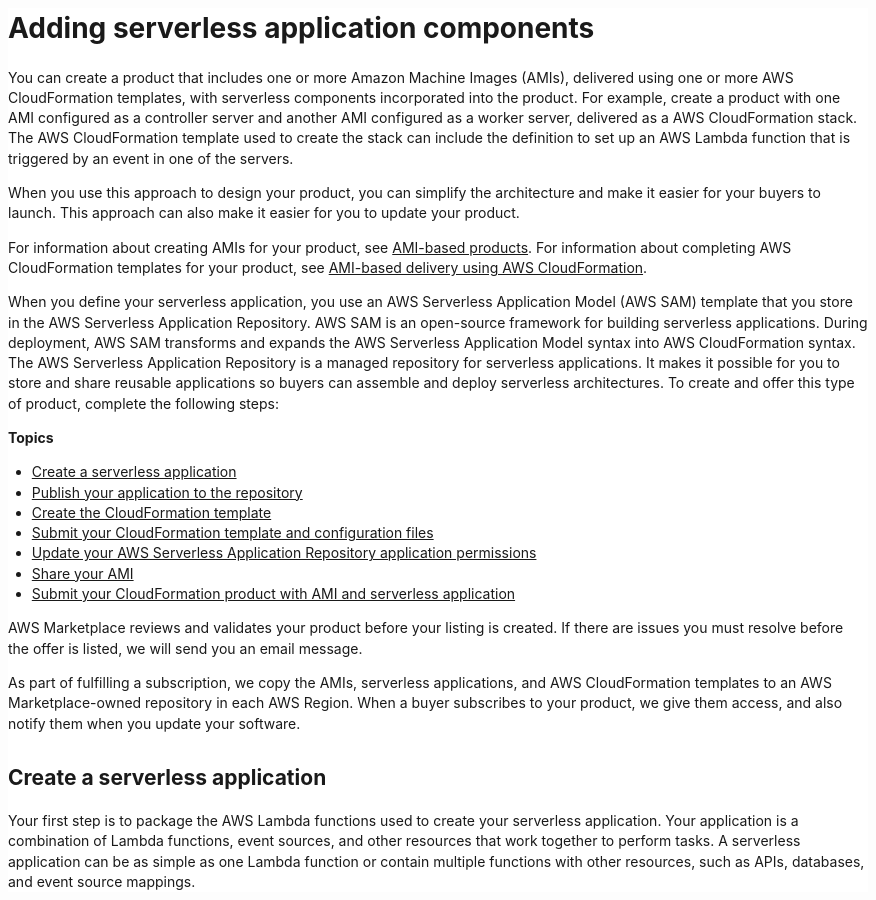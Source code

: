 # Adding serverless application components<a name="cloudformation-serverless-application"></a>

You can create a product that includes one or more Amazon Machine Images \(AMIs\), delivered using one or more AWS CloudFormation templates, with serverless components incorporated into the product\. For example, create a product with one AMI configured as a controller server and another AMI configured as a worker server, delivered as a AWS CloudFormation stack\. The AWS CloudFormation template used to create the stack can include the definition to set up an AWS Lambda function that is triggered by an event in one of the servers\.

When you use this approach to design your product, you can simplify the architecture and make it easier for your buyers to launch\. This approach can also make it easier for you to update your product\.

For information about creating AMIs for your product, see [AMI\-based products](ami-products.md)\. For information about completing AWS CloudFormation templates for your product, see [AMI\-based delivery using AWS CloudFormation](cloudformation.md)\.

When you define your serverless application, you use an AWS Serverless Application Model \(AWS SAM\) template that you store in the AWS Serverless Application Repository\. AWS SAM is an open\-source framework for building serverless applications\. During deployment, AWS SAM transforms and expands the AWS Serverless Application Model syntax into AWS CloudFormation syntax\. The AWS Serverless Application Repository is a managed repository for serverless applications\. It makes it possible for you to store and share reusable applications so buyers can assemble and deploy serverless architectures\. To create and offer this type of product, complete the following steps:

**Topics**
+ [Create a serverless application](#cloudformation-serverless-application-procedure-step-1)
+ [Publish your application to the repository](#cloudformation-serverless-application-procedure-step-2)
+ [Create the CloudFormation template](#cloudformation-serverless-application-procedure-step-3)
+ [Submit your CloudFormation template and configuration files](#cloudformation-serverless-application-procedure-step-4)
+ [Update your AWS Serverless Application Repository application permissions](#cloudformation-serverless-application-procedure-step-5)
+ [Share your AMI](#cloudformation-serverless-application-procedure-step-6)
+ [Submit your CloudFormation product with AMI and serverless application](#cloudformation-serverless-application-procedure-step-7)

AWS Marketplace reviews and validates your product before your listing is created\. If there are issues you must resolve before the offer is listed, we will send you an email message\.

As part of fulfilling a subscription, we copy the AMIs, serverless applications, and AWS CloudFormation templates to an AWS Marketplace\-owned repository in each AWS Region\. When a buyer subscribes to your product, we give them access, and also notify them when you update your software\.

## Create a serverless application<a name="cloudformation-serverless-application-procedure-step-1"></a>

Your first step is to package the AWS Lambda functions used to create your serverless application\. Your application is a combination of Lambda functions, event sources, and other resources that work together to perform tasks\. A serverless application can be as simple as one Lambda function or contain multiple functions with other resources, such as APIs, databases, and event source mappings\.
